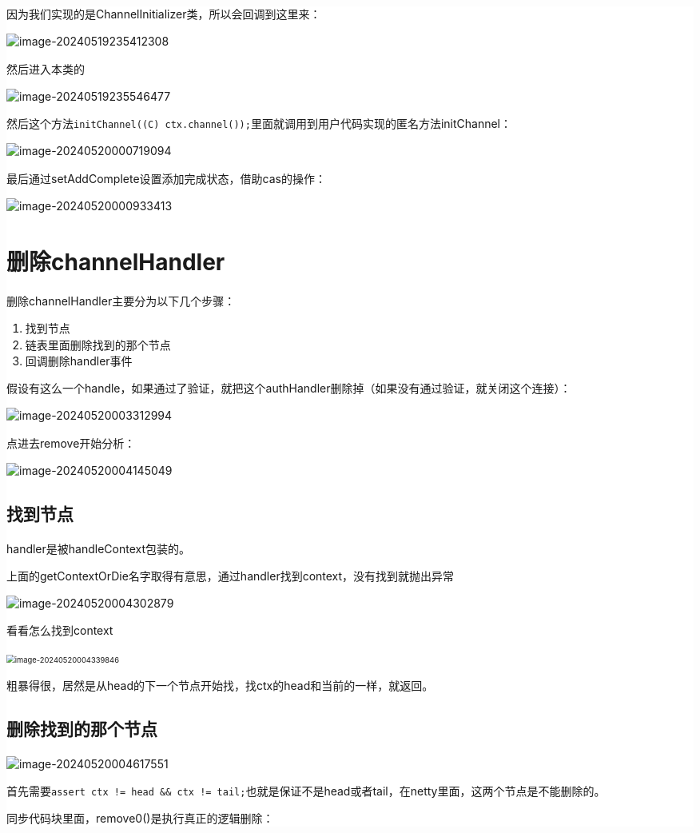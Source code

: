 因为我们实现的是ChannelInitializer类，所以会回调到这里来：

![image-20240519235412308](https://cdn.jsdelivr.net/gh/candyboyou/imgs/imgimage-20240519235412308.png)

然后进入本类的

![image-20240519235546477](https://cdn.jsdelivr.net/gh/candyboyou/imgs/imgimage-20240519235546477.png)

然后这个方法`initChannel((C) ctx.channel());`里面就调用到用户代码实现的匿名方法initChannel：

![image-20240520000719094](https://cdn.jsdelivr.net/gh/candyboyou/imgs/imgimage-20240520000719094.png)

最后通过setAddComplete设置添加完成状态，借助cas的操作：

![image-20240520000933413](https://cdn.jsdelivr.net/gh/candyboyou/imgs/imgimage-20240520000933413.png)

# 删除channelHandler

删除channelHandler主要分为以下几个步骤：

1. 找到节点
2. 链表里面删除找到的那个节点
3. 回调删除handler事件

假设有这么一个handle，如果通过了验证，就把这个authHandler删除掉（如果没有通过验证，就关闭这个连接）：

![image-20240520003312994](https://cdn.jsdelivr.net/gh/candyboyou/imgs/imgimage-20240520003312994.png)

点进去remove开始分析：

![image-20240520004145049](https://cdn.jsdelivr.net/gh/candyboyou/imgs/imgimage-20240520004145049.png)

## 找到节点

handler是被handleContext包装的。

上面的getContextOrDie名字取得有意思，通过handler找到context，没有找到就抛出异常

![image-20240520004302879](https://cdn.jsdelivr.net/gh/candyboyou/imgs/imgimage-20240520004302879.png)

看看怎么找到context

<img src="https://cdn.jsdelivr.net/gh/candyboyou/imgs/imgimage-20240520004339846.png" alt="image-20240520004339846" style="zoom:67%;" />

粗暴得很，居然是从head的下一个节点开始找，找ctx的head和当前的一样，就返回。

## 删除找到的那个节点

![image-20240520004617551](https://cdn.jsdelivr.net/gh/candyboyou/imgs/imgimage-20240520004617551.png)

首先需要`assert ctx != head && ctx != tail;`也就是保证不是head或者tail，在netty里面，这两个节点是不能删除的。

同步代码块里面，remove0()是执行真正的逻辑删除：
